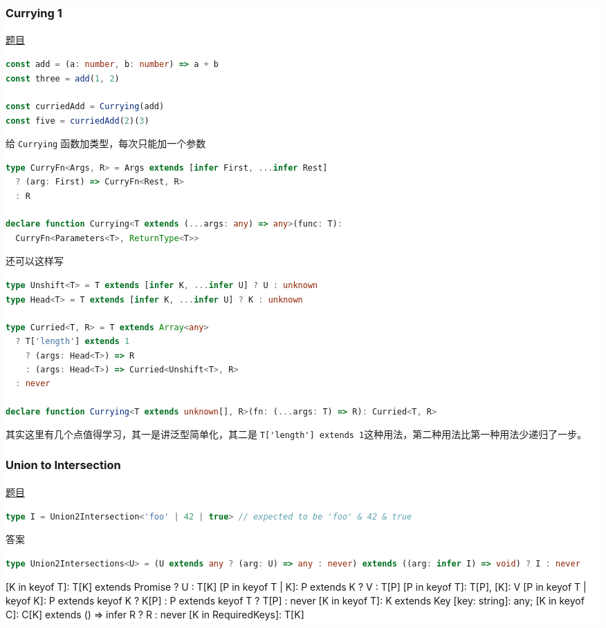 

### Currying 1

[题目](https://github.com/type-challenges/type-challenges/blob/master/questions/17-hard-currying-1/README.md)

```typescript
const add = (a: number, b: number) => a + b
const three = add(1, 2)

const curriedAdd = Currying(add)
const five = curriedAdd(2)(3)
```

给 `Currying` 函数加类型，每次只能加一个参数

```typescript
type CurryFn<Args, R> = Args extends [infer First, ...infer Rest]
  ? (arg: First) => CurryFn<Rest, R>
  : R
  
declare function Currying<T extends (...args: any) => any>(func: T):
  CurryFn<Parameters<T>, ReturnType<T>>
```

还可以这样写

```typescript
type Unshift<T> = T extends [infer K, ...infer U] ? U : unknown
type Head<T> = T extends [infer K, ...infer U] ? K : unknown

type Curried<T, R> = T extends Array<any>
  ? T['length'] extends 1
    ? (args: Head<T>) => R
    : (args: Head<T>) => Curried<Unshift<T>, R>
  : never

declare function Currying<T extends unknown[], R>(fn: (...args: T) => R): Curried<T, R>
```

其实这里有几个点值得学习，其一是讲泛型简单化，其二是 `T['length'] extends 1`这种用法，第二种用法比第一种用法少递归了一步。



###  Union to Intersection

[题目](https://github.com/type-challenges/type-challenges/blob/master/questions/55-hard-union-to-intersection/README.md)

```typescript
type I = Union2Intersection<'foo' | 42 | true> // expected to be 'foo' & 42 & true
```

答案

```typescript
type Union2Intersections<U> = (U extends any ? (arg: U) => any : never) extends ((arg: infer I) => void) ? I : never
```


  [K in keyof T]: T[K] extends Promise<infer U> ? U : T[K]
  [P in keyof T | K]: P extends K ? V : T[P]
  [P in keyof T]: T[P],
  [K]: V
  [P in keyof T | keyof K]: P extends keyof K ? K[P] : P extends keyof T ? T[P] : never
  [K in keyof T]: K extends Key
  [key: string]: any;
  [K in keyof C]: C[K] extends () => infer R ? R : never
  [K in RequiredKeys<T>]: T[K]